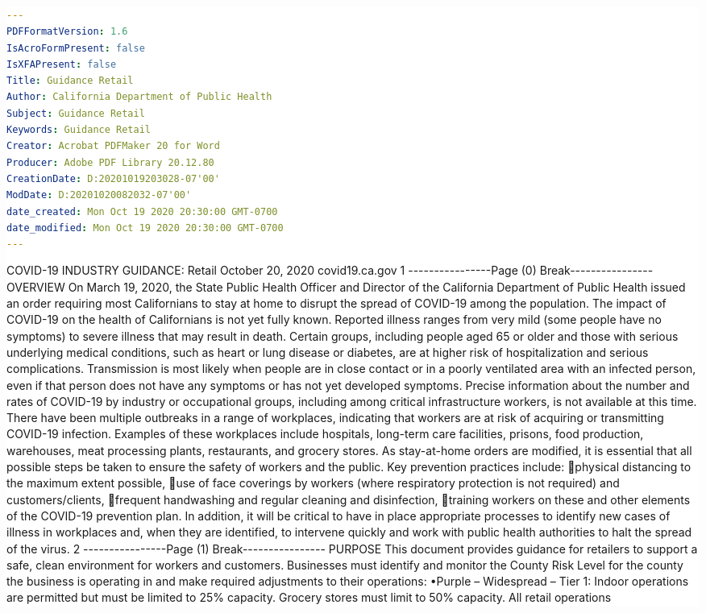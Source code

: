 ```yaml
---
PDFFormatVersion: 1.6
IsAcroFormPresent: false
IsXFAPresent: false
Title: Guidance Retail
Author: California Department of Public Health
Subject: Guidance Retail
Keywords: Guidance Retail
Creator: Acrobat PDFMaker 20 for Word
Producer: Adobe PDF Library 20.12.80
CreationDate: D:20201019203028-07'00'
ModDate: D:20201020082032-07'00'
date_created: Mon Oct 19 2020 20:30:00 GMT-0700
date_modified: Mon Oct 19 2020 20:30:00 GMT-0700
---
```

COVID-19 
INDUSTRY 
GUIDANCE: 
Retail 
October 20, 2020 
covid19.ca.gov 
1
----------------Page (0) Break----------------
OVERVIEW 
On March 19, 2020, the State Public Health Officer and Director of the California 
Department of Public Health issued an order requiring most Californians to stay at home 
to disrupt the spread of COVID-19 among the population. 
The impact of COVID-19 on the health of Californians is not yet fully known. Reported 
illness ranges from very mild (some people have no symptoms) to severe illness that may 
result in death. Certain groups, including people aged 65 or older and those with serious 
underlying medical conditions, such as heart or lung disease or diabetes, are at higher 
risk of hospitalization and serious complications. Transmission is most likely when people 
are in close contact or in a poorly ventilated area with an infected person, even if that 
person does not have any symptoms or has not yet developed symptoms. 
Precise information about the number and rates of COVID-19 by industry or 
occupational groups, including among critical infrastructure workers, is not available at 
this time. There have been multiple outbreaks in a range of workplaces, indicating that 
workers are at risk of acquiring or transmitting COVID-19 infection. Examples of these 
workplaces include hospitals, long-term care facilities, prisons, food production, 
warehouses, meat processing plants, restaurants, and grocery stores. 
As stay-at-home orders are modified, it is essential that all possible steps be taken to 
ensure the safety of workers and the public. 
Key prevention practices include: 
physical distancing to the maximum extent possible,
use of face coverings by workers (where respiratory protection is not required)
and customers/clients,
frequent handwashing and regular cleaning and disinfection,
training workers on these and other elements of the COVID-19 prevention
plan.
In addition, it will be critical to have in place appropriate processes to identify new 
cases of illness in workplaces and, when they are identified, to intervene quickly and 
work with public health authorities to halt the spread of the virus. 
2
----------------Page (1) Break----------------
PURPOSE 
This document provides guidance for retailers to support a safe, clean environment for 
workers and customers. Businesses must identify and monitor the County Risk Level for 
the county the business is operating in and make required adjustments to their 
operations: 
•Purple – Widespread – Tier 1: Indoor operations are permitted but must be limited
to 25% capacity. Grocery stores must limit to 50% capacity. All retail operations